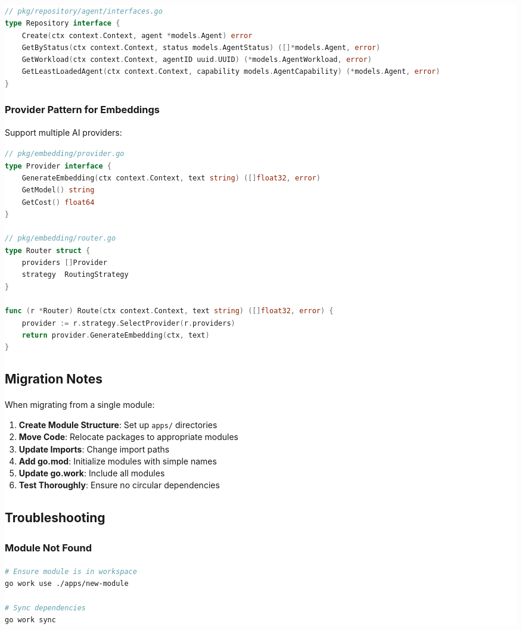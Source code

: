 ```go
// pkg/repository/agent/interfaces.go
type Repository interface {
    Create(ctx context.Context, agent *models.Agent) error
    GetByStatus(ctx context.Context, status models.AgentStatus) ([]*models.Agent, error)
    GetWorkload(ctx context.Context, agentID uuid.UUID) (*models.AgentWorkload, error)
    GetLeastLoadedAgent(ctx context.Context, capability models.AgentCapability) (*models.Agent, error)
}
```

### Provider Pattern for Embeddings

Support multiple AI providers:

```go
// pkg/embedding/provider.go
type Provider interface {
    GenerateEmbedding(ctx context.Context, text string) ([]float32, error)
    GetModel() string
    GetCost() float64
}

// pkg/embedding/router.go
type Router struct {
    providers []Provider
    strategy  RoutingStrategy
}

func (r *Router) Route(ctx context.Context, text string) ([]float32, error) {
    provider := r.strategy.SelectProvider(r.providers)
    return provider.GenerateEmbedding(ctx, text)
}
```

## Migration Notes

When migrating from a single module:

1. **Create Module Structure**: Set up `apps/` directories
2. **Move Code**: Relocate packages to appropriate modules
3. **Update Imports**: Change import paths
4. **Add go.mod**: Initialize modules with simple names
5. **Update go.work**: Include all modules
6. **Test Thoroughly**: Ensure no circular dependencies

## Troubleshooting

### Module Not Found

```bash
# Ensure module is in workspace
go work use ./apps/new-module

# Sync dependencies
go work sync
```
